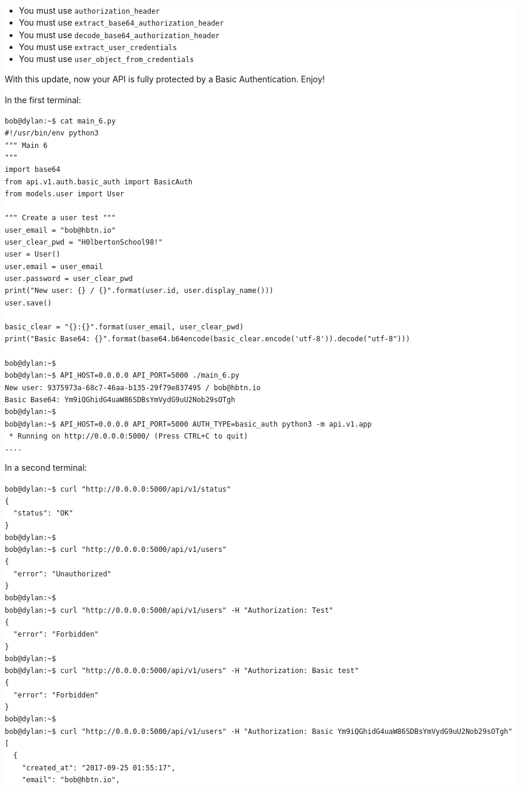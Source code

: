 *   You must use `authorization_header`
*   You must use `extract_base64_authorization_header`
*   You must use `decode_base64_authorization_header`
*   You must use `extract_user_credentials`
*   You must use `user_object_from_credentials`

With this update, now your API is fully protected by a Basic Authentication. Enjoy!

In the first terminal:

    bob@dylan:~$ cat main_6.py
    #!/usr/bin/env python3
    """ Main 6
    """
    import base64
    from api.v1.auth.basic_auth import BasicAuth
    from models.user import User
    
    """ Create a user test """
    user_email = "bob@hbtn.io"
    user_clear_pwd = "H0lbertonSchool98!"
    user = User()
    user.email = user_email
    user.password = user_clear_pwd
    print("New user: {} / {}".format(user.id, user.display_name()))
    user.save()
    
    basic_clear = "{}:{}".format(user_email, user_clear_pwd)
    print("Basic Base64: {}".format(base64.b64encode(basic_clear.encode('utf-8')).decode("utf-8")))
    
    bob@dylan:~$
    bob@dylan:~$ API_HOST=0.0.0.0 API_PORT=5000 ./main_6.py 
    New user: 9375973a-68c7-46aa-b135-29f79e837495 / bob@hbtn.io
    Basic Base64: Ym9iQGhidG4uaW86SDBsYmVydG9uU2Nob29sOTgh
    bob@dylan:~$
    bob@dylan:~$ API_HOST=0.0.0.0 API_PORT=5000 AUTH_TYPE=basic_auth python3 -m api.v1.app
     * Running on http://0.0.0.0:5000/ (Press CTRL+C to quit)
    ....
    

In a second terminal:

    bob@dylan:~$ curl "http://0.0.0.0:5000/api/v1/status"
    {
      "status": "OK"
    }
    bob@dylan:~$ 
    bob@dylan:~$ curl "http://0.0.0.0:5000/api/v1/users"
    {
      "error": "Unauthorized"
    }
    bob@dylan:~$ 
    bob@dylan:~$ curl "http://0.0.0.0:5000/api/v1/users" -H "Authorization: Test"
    {
      "error": "Forbidden"
    }
    bob@dylan:~$ 
    bob@dylan:~$ curl "http://0.0.0.0:5000/api/v1/users" -H "Authorization: Basic test"
    {
      "error": "Forbidden"
    }
    bob@dylan:~$
    bob@dylan:~$ curl "http://0.0.0.0:5000/api/v1/users" -H "Authorization: Basic Ym9iQGhidG4uaW86SDBsYmVydG9uU2Nob29sOTgh"
    [
      {
        "created_at": "2017-09-25 01:55:17", 
        "email": "bob@hbtn.io", 